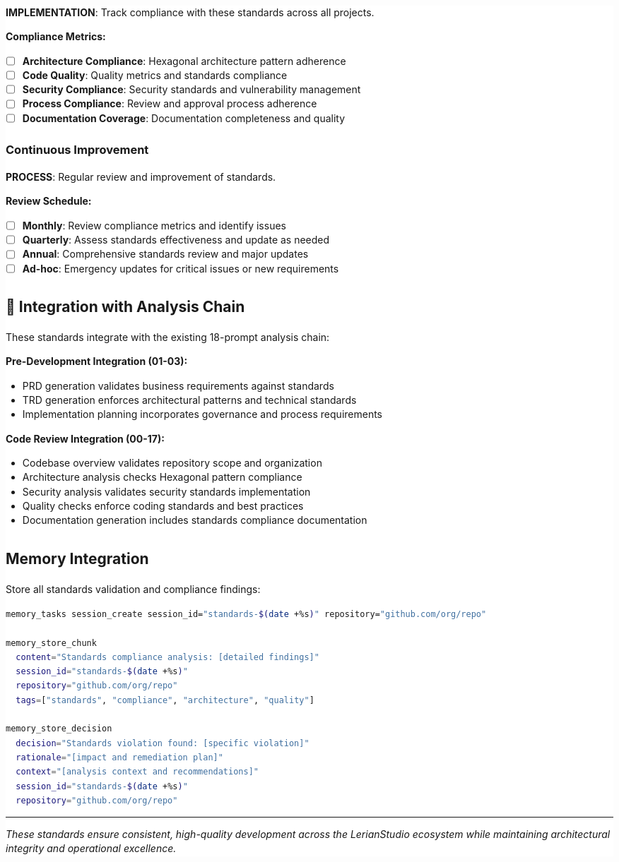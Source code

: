 **IMPLEMENTATION**: Track compliance with these standards across all projects.

**Compliance Metrics:**
- [ ] **Architecture Compliance**: Hexagonal architecture pattern adherence
- [ ] **Code Quality**: Quality metrics and standards compliance
- [ ] **Security Compliance**: Security standards and vulnerability management
- [ ] **Process Compliance**: Review and approval process adherence
- [ ] **Documentation Coverage**: Documentation completeness and quality

### Continuous Improvement

**PROCESS**: Regular review and improvement of standards.

**Review Schedule:**
- [ ] **Monthly**: Review compliance metrics and identify issues
- [ ] **Quarterly**: Assess standards effectiveness and update as needed
- [ ] **Annual**: Comprehensive standards review and major updates
- [ ] **Ad-hoc**: Emergency updates for critical issues or new requirements

## 🔗 Integration with Analysis Chain

These standards integrate with the existing 18-prompt analysis chain:

**Pre-Development Integration (01-03):**
- PRD generation validates business requirements against standards
- TRD generation enforces architectural patterns and technical standards
- Implementation planning incorporates governance and process requirements

**Code Review Integration (00-17):**
- Codebase overview validates repository scope and organization
- Architecture analysis checks Hexagonal pattern compliance
- Security analysis validates security standards implementation
- Quality checks enforce coding standards and best practices
- Documentation generation includes standards compliance documentation

## Memory Integration

Store all standards validation and compliance findings:

```bash
memory_tasks session_create session_id="standards-$(date +%s)" repository="github.com/org/repo"

memory_store_chunk 
  content="Standards compliance analysis: [detailed findings]"
  session_id="standards-$(date +%s)"
  repository="github.com/org/repo"
  tags=["standards", "compliance", "architecture", "quality"]

memory_store_decision
  decision="Standards violation found: [specific violation]"
  rationale="[impact and remediation plan]"
  context="[analysis context and recommendations]"
  session_id="standards-$(date +%s)"
  repository="github.com/org/repo"
```

---

*These standards ensure consistent, high-quality development across the LerianStudio ecosystem while maintaining architectural integrity and operational excellence.*